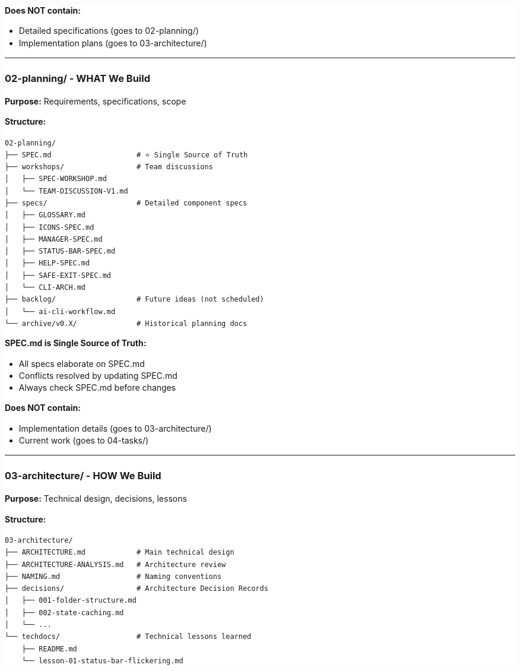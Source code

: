 **Does NOT contain:**
- Detailed specifications (goes to 02-planning/)
- Implementation plans (goes to 03-architecture/)

---

### 02-planning/ - WHAT We Build
**Purpose:** Requirements, specifications, scope

**Structure:**
```
02-planning/
├── SPEC.md                    # ⭐ Single Source of Truth
├── workshops/                 # Team discussions
│   ├── SPEC-WORKSHOP.md
│   └── TEAM-DISCUSSION-V1.md
├── specs/                     # Detailed component specs
│   ├── GLOSSARY.md
│   ├── ICONS-SPEC.md
│   ├── MANAGER-SPEC.md
│   ├── STATUS-BAR-SPEC.md
│   ├── HELP-SPEC.md
│   ├── SAFE-EXIT-SPEC.md
│   └── CLI-ARCH.md
├── backlog/                   # Future ideas (not scheduled)
│   └── ai-cli-workflow.md
└── archive/v0.X/              # Historical planning docs
```

**SPEC.md is Single Source of Truth:**
- All specs elaborate on SPEC.md
- Conflicts resolved by updating SPEC.md
- Always check SPEC.md before changes

**Does NOT contain:**
- Implementation details (goes to 03-architecture/)
- Current work (goes to 04-tasks/)

---

### 03-architecture/ - HOW We Build
**Purpose:** Technical design, decisions, lessons

**Structure:**
```
03-architecture/
├── ARCHITECTURE.md            # Main technical design
├── ARCHITECTURE-ANALYSIS.md   # Architecture review
├── NAMING.md                  # Naming conventions
├── decisions/                 # Architecture Decision Records
│   ├── 001-folder-structure.md
│   ├── 002-state-caching.md
│   └── ...
└── techdocs/                  # Technical lessons learned
    ├── README.md
    └── lesson-01-status-bar-flickering.md
```
